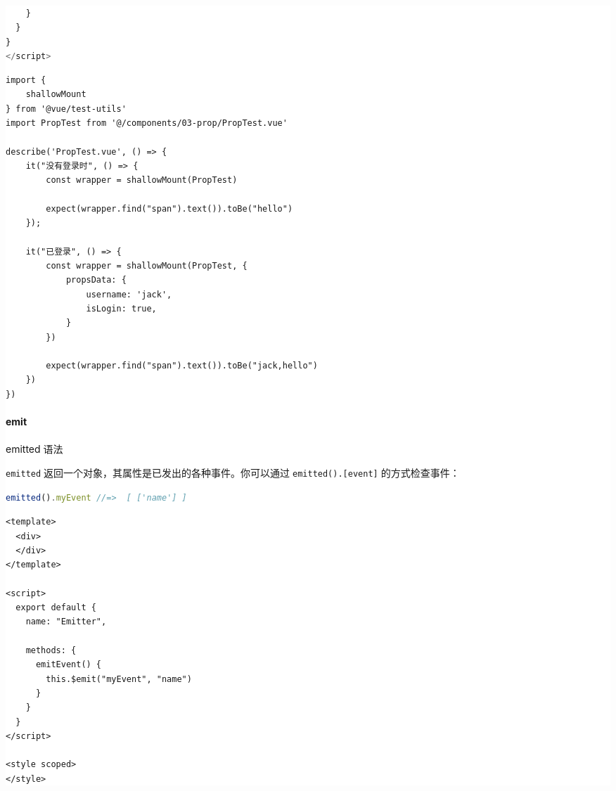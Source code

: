 ```js
    }
  }
}
</script>
```

```
import {
    shallowMount
} from '@vue/test-utils'
import PropTest from '@/components/03-prop/PropTest.vue'

describe('PropTest.vue', () => {
    it("没有登录时", () => {
        const wrapper = shallowMount(PropTest)

        expect(wrapper.find("span").text()).toBe("hello")
    });
    
    it("已登录", () => {
        const wrapper = shallowMount(PropTest, {
            propsData: {
                username: 'jack',
                isLogin: true,
            }
        })

        expect(wrapper.find("span").text()).toBe("jack,hello")
    })
})
```

#### emit

emitted 语法

`emitted` 返回一个对象，其属性是已发出的各种事件。你可以通过 `emitted().[event]` 的方式检查事件：

```js
emitted().myEvent //=>  [ ['name'] ]
```

```
<template>
  <div>
  </div>
</template>

<script>
  export default {
    name: "Emitter",

    methods: { 
      emitEvent() {
        this.$emit("myEvent", "name")
      }
    }
  }
</script>

<style scoped>
</style>
```
